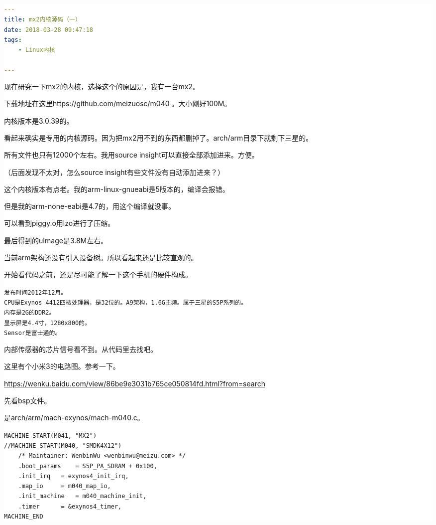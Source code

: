 ```yaml
---
title: mx2内核源码（一）
date: 2018-03-28 09:47:18
tags:
	- Linux内核

---
```




现在研究一下mx2的内核，选择这个的原因是，我有一台mx2。

下载地址在这里https://github.com/meizuosc/m040 。大小刚好100M。

内核版本是3.0.39的。

看起来确实是专用的内核源码。因为把mx2用不到的东西都删掉了。arch/arm目录下就剩下三星的。

所有文件也只有12000个左右。我用source insight可以直接全部添加进来。方便。

（后面发现不太对，怎么source insight有些文件没有自动添加进来？）

这个内核版本有点老。我的arm-linux-gnueabi是5版本的，编译会报错。

但是我的arm-none-eabi是4.7的，用这个编译就没事。

可以看到piggy.o用lzo进行了压缩。

最后得到的uImage是3.8M左右。

当前arm架构还没有引入设备树。所以看起来还是比较直观的。



开始看代码之前，还是尽可能了解一下这个手机的硬件构成。

```
发布时间2012年12月。
CPU是Exynos 4412四核处理器，是32位的。A9架构，1.6G主频。属于三星的S5P系列的。
内存是2G的DDR2。
显示屏是4.4寸，1280x800的。
Sensor是富士通的。
```

内部传感器的芯片信号看不到。从代码里去找吧。

这里有个小米3的电路图。参考一下。

https://wenku.baidu.com/view/86be9e3031b765ce050814fd.html?from=search

先看bsp文件。

是arch/arm/mach-exynos/mach-m040.c。

```
MACHINE_START(M041, "MX2")
//MACHINE_START(M040, "SMDK4X12")
	/* Maintainer: WenbinWu <wenbinwu@meizu.com> */
	.boot_params	= S5P_PA_SDRAM + 0x100,
	.init_irq	= exynos4_init_irq,
	.map_io		= m040_map_io,
	.init_machine	= m040_machine_init,
	.timer		= &exynos4_timer,
MACHINE_END
```
